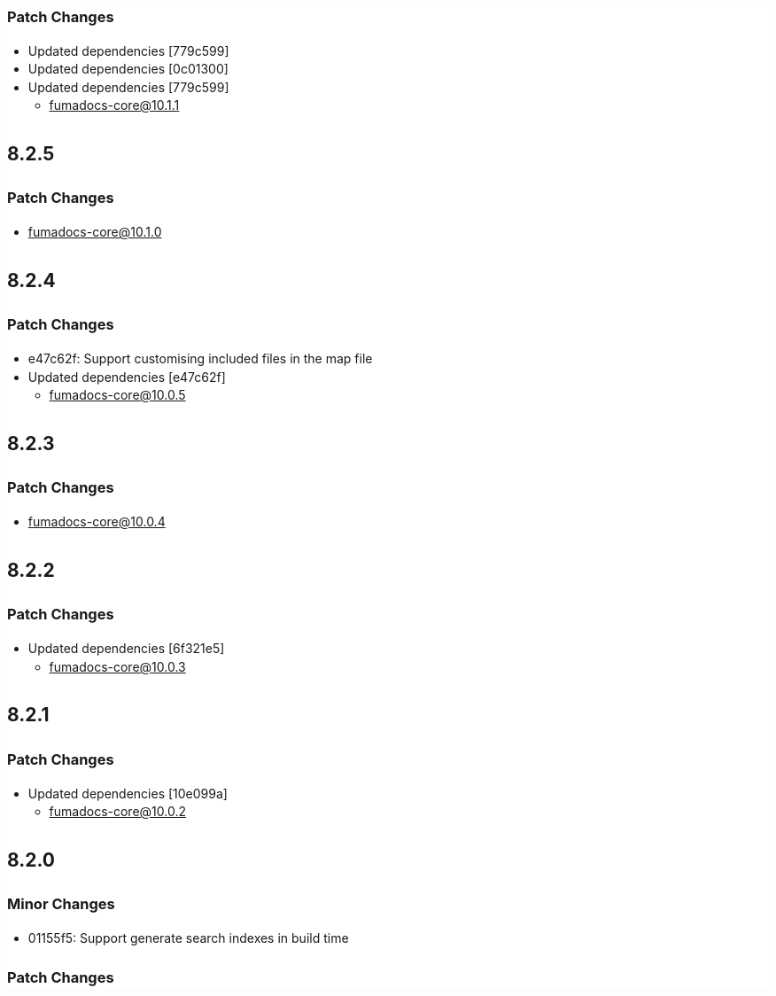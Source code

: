 ### Patch Changes

- Updated dependencies [779c599]
- Updated dependencies [0c01300]
- Updated dependencies [779c599]
  - fumadocs-core@10.1.1

## 8.2.5

### Patch Changes

- fumadocs-core@10.1.0

## 8.2.4

### Patch Changes

- e47c62f: Support customising included files in the map file
- Updated dependencies [e47c62f]
  - fumadocs-core@10.0.5

## 8.2.3

### Patch Changes

- fumadocs-core@10.0.4

## 8.2.2

### Patch Changes

- Updated dependencies [6f321e5]
  - fumadocs-core@10.0.3

## 8.2.1

### Patch Changes

- Updated dependencies [10e099a]
  - fumadocs-core@10.0.2

## 8.2.0

### Minor Changes

- 01155f5: Support generate search indexes in build time

### Patch Changes
